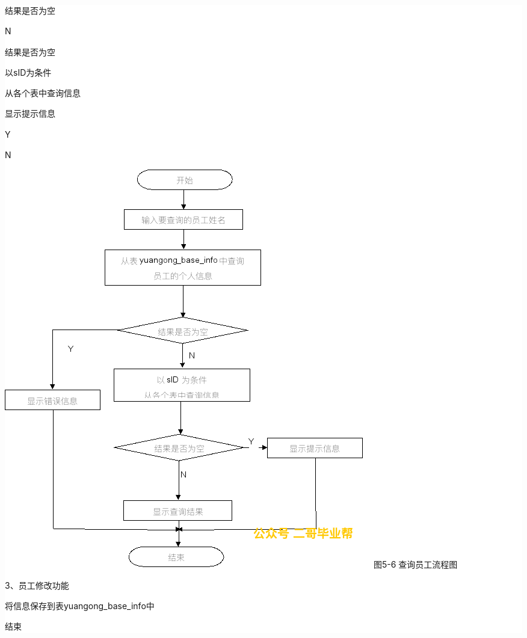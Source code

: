 结果是否为空

N

结果是否为空

以sID为条件

从各个表中查询信息

显示提示信息

Y

N

![](/md/blog.018.png)图5-6 查询员工流程图

3、员工修改功能

将信息保存到表yuangong\_base\_info中

结束
